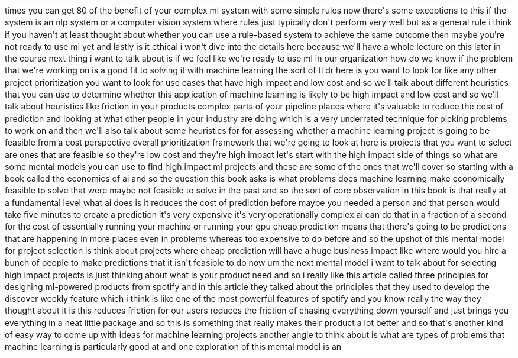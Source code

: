 times you can get 80 of the benefit of your complex ml system with some simple rules now there's some exceptions to this if the system is an nlp system or a computer vision system where rules just typically don't perform very well but as a general rule i think if you haven't at least thought about whether you can use a rule-based system to achieve the same outcome then maybe you're not ready to use ml yet and lastly is it ethical i won't dive into the details here because we'll have a whole lecture on this later in the course next thing i want to talk about is if we feel like we're ready to use ml in our organization how do we know if the problem that we're working on is a good fit to solving it with machine learning the sort of tl dr here is you want to look for like any other project prioritization you want to look for use cases that have high impact and low cost and so we'll talk about different heuristics that you can use to determine whether this application of machine learning is likely to be high impact and low cost and so we'll talk about heuristics like friction in your products complex parts of your pipeline places where it's valuable to reduce the cost of prediction and looking at what other people in your industry are doing which is a very underrated technique for picking problems to work on and then we'll also talk about some heuristics for for assessing whether a machine learning project is going to be feasible from a cost perspective overall prioritization framework that we're going to look at here is projects that you want to select are ones that are feasible so they're low cost and they're high impact let's start with the high impact side of things so what are some mental models you can use to find high impact ml projects and these are some of the ones that we'll cover so starting with a book called the economics of ai and so the question this book asks is what problems does machine learning make economically feasible to solve that were maybe not feasible to solve in the past and so the sort of core observation in this book is that really at a fundamental level what ai does is it reduces the cost of prediction before maybe you needed a person and that person would take five minutes to create a prediction it's very expensive it's very operationally complex ai can do that in a fraction of a second for the cost of essentially running your machine or running your gpu cheap prediction means that there's going to be predictions that are happening in more places even in problems whereas too expensive to do before and so the upshot of this mental model for project selection is think about projects where cheap prediction will have a huge business impact like where would you hire a bunch of people to make predictions that it isn't feasible to do now um the next mental model i want to talk about for selecting high impact projects is just thinking about what is your product need and so i really like this article called three principles for designing ml-powered products from spotify and in this article they talked about the principles that they used to develop the discover weekly feature which i think is like one of the most powerful features of spotify and you know really the way they thought about it is this reduces friction for our users reduces the friction of chasing everything down yourself and just brings you everything in a neat little package and so this is something that really makes their product a lot better and so that's another kind of easy way to come up with ideas for machine learning projects another angle to think about is what are types of problems that machine learning is particularly good at and one exploration of this mental model is an 